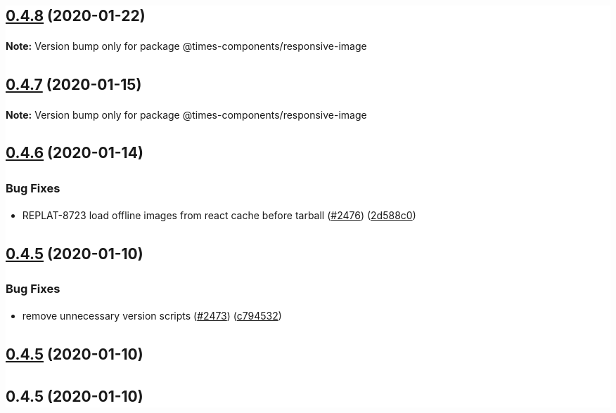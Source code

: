 ## [0.4.8](https://github.com/newsuk/times-components/compare/@times-components/responsive-image@0.4.7...@times-components/responsive-image@0.4.8) (2020-01-22)

**Note:** Version bump only for package @times-components/responsive-image





## [0.4.7](https://github.com/newsuk/times-components/compare/@times-components/responsive-image@0.4.6...@times-components/responsive-image@0.4.7) (2020-01-15)

**Note:** Version bump only for package @times-components/responsive-image





## [0.4.6](https://github.com/newsuk/times-components/compare/@times-components/responsive-image@0.4.5...@times-components/responsive-image@0.4.6) (2020-01-14)


### Bug Fixes

* REPLAT-8723 load offline images from react cache before tarball ([#2476](https://github.com/newsuk/times-components/issues/2476)) ([2d588c0](https://github.com/newsuk/times-components/commit/2d588c034eb72d2bf0287d430826e635bb9f73e2))





## [0.4.5](https://github.com/newsuk/times-components/compare/@times-components/responsive-image@0.4.4...@times-components/responsive-image@0.4.5) (2020-01-10)


### Bug Fixes

* remove unnecessary version scripts ([#2473](https://github.com/newsuk/times-components/issues/2473)) ([c794532](https://github.com/newsuk/times-components/commit/c79453211789136429b3f8ebb6d9550831a7cd98))





## [0.4.5](https://github.com/newsuk/times-components/compare/@times-components/responsive-image@0.4.3...@times-components/responsive-image@0.4.5) (2020-01-10)



## 0.4.5 (2020-01-10)

